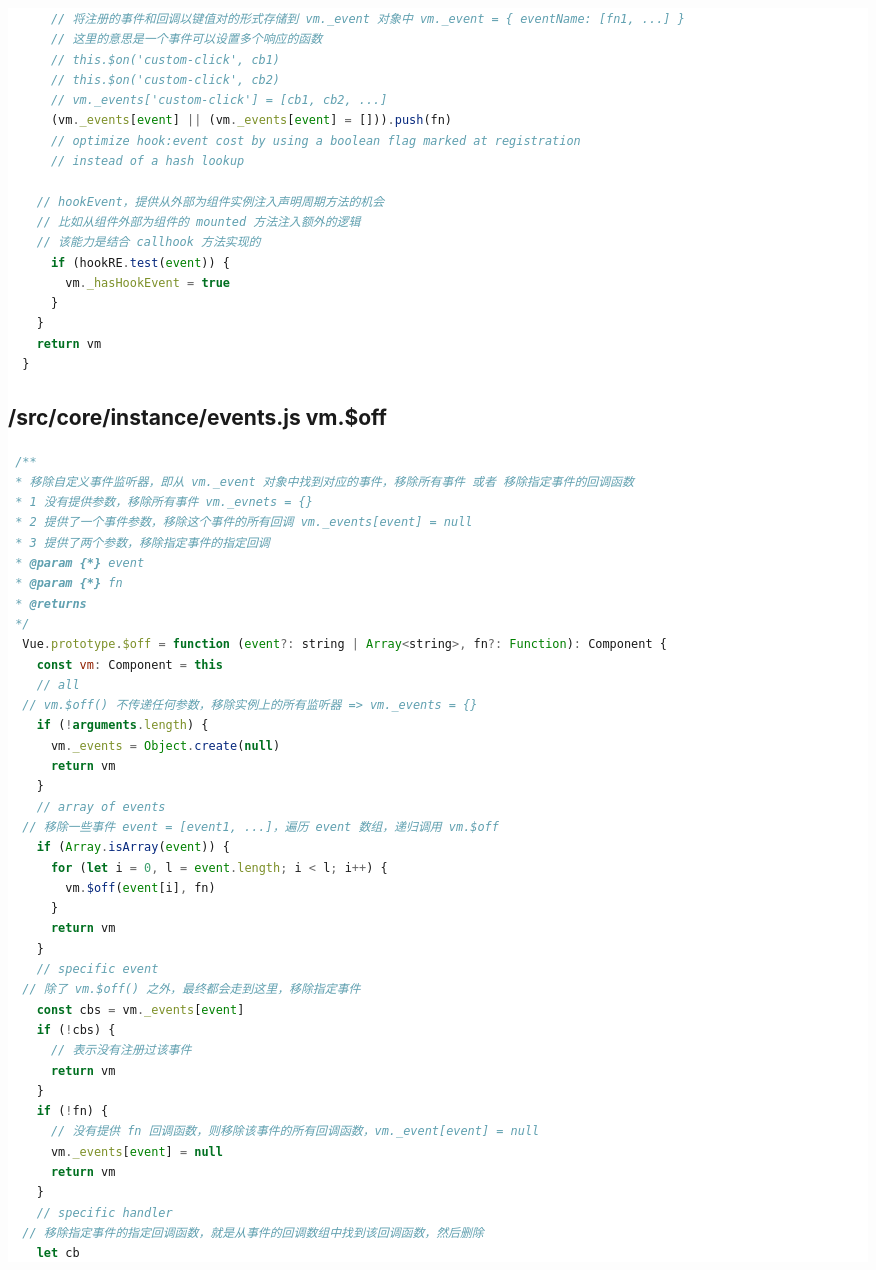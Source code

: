 ```js
      // 将注册的事件和回调以键值对的形式存储到 vm._event 对象中 vm._event = { eventName: [fn1, ...] }
      // 这里的意思是一个事件可以设置多个响应的函数
      // this.$on('custom-click', cb1)
      // this.$on('custom-click', cb2)
      // vm._events['custom-click'] = [cb1, cb2, ...]
      (vm._events[event] || (vm._events[event] = [])).push(fn)
      // optimize hook:event cost by using a boolean flag marked at registration
      // instead of a hash lookup

    // hookEvent，提供从外部为组件实例注入声明周期方法的机会
    // 比如从组件外部为组件的 mounted 方法注入额外的逻辑
    // 该能力是结合 callhook 方法实现的
      if (hookRE.test(event)) {
        vm._hasHookEvent = true
      }
    }
    return vm
  }
```

## /src/core/instance/events.js vm.$off

```js
 /**
 * 移除自定义事件监听器，即从 vm._event 对象中找到对应的事件，移除所有事件 或者 移除指定事件的回调函数
 * 1 没有提供参数，移除所有事件 vm._evnets = {}
 * 2 提供了一个事件参数，移除这个事件的所有回调 vm._events[event] = null
 * 3 提供了两个参数，移除指定事件的指定回调
 * @param {*} event 
 * @param {*} fn 
 * @returns 
 */
  Vue.prototype.$off = function (event?: string | Array<string>, fn?: Function): Component {
    const vm: Component = this
    // all
  // vm.$off() 不传递任何参数，移除实例上的所有监听器 => vm._events = {}
    if (!arguments.length) {
      vm._events = Object.create(null)
      return vm
    }
    // array of events
  // 移除一些事件 event = [event1, ...]，遍历 event 数组，递归调用 vm.$off
    if (Array.isArray(event)) {
      for (let i = 0, l = event.length; i < l; i++) {
        vm.$off(event[i], fn)
      }
      return vm
    }
    // specific event
  // 除了 vm.$off() 之外，最终都会走到这里，移除指定事件
    const cbs = vm._events[event]
    if (!cbs) {
      // 表示没有注册过该事件
      return vm
    }
    if (!fn) {
      // 没有提供 fn 回调函数，则移除该事件的所有回调函数，vm._event[event] = null
      vm._events[event] = null
      return vm
    }
    // specific handler
  // 移除指定事件的指定回调函数，就是从事件的回调数组中找到该回调函数，然后删除
    let cb
```
